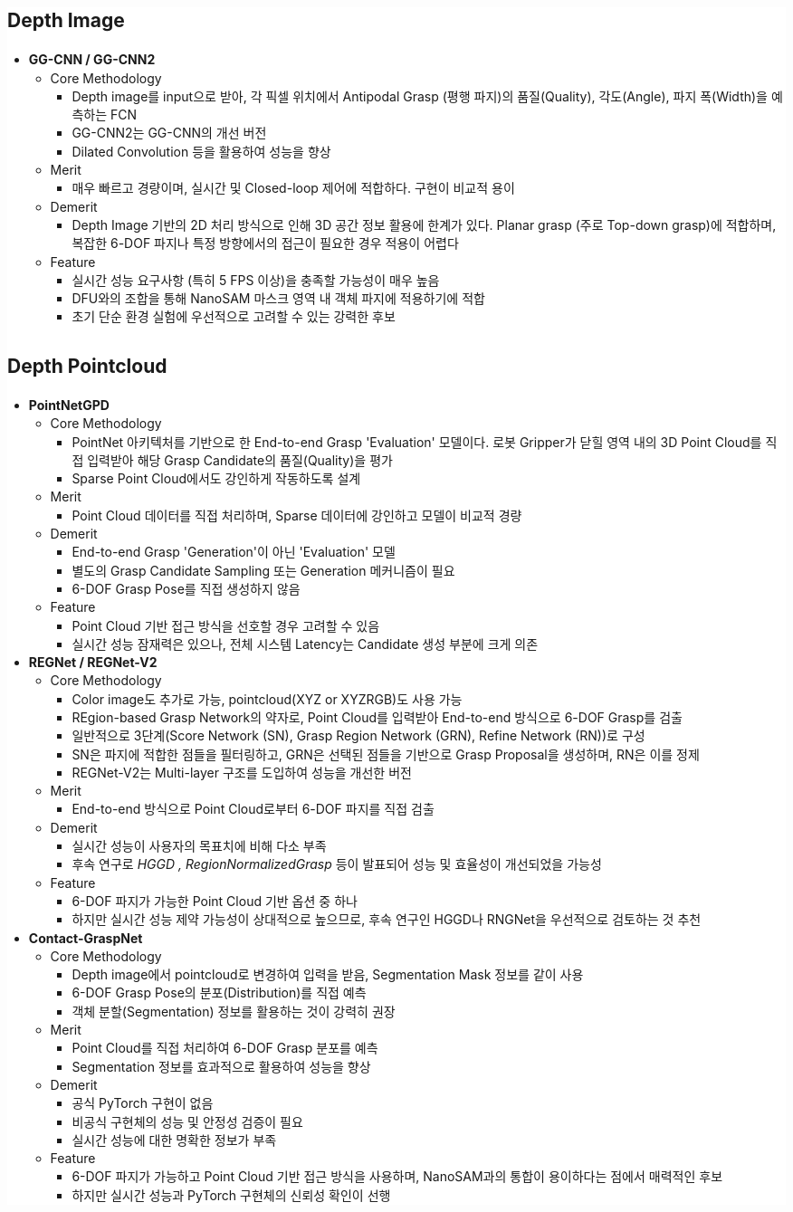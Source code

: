 ## Depth Image
- **GG-CNN / GG-CNN2**
	- Core Methodology
		- Depth image를 input으로 받아, 각 픽셀 위치에서 Antipodal Grasp (평행 파지)의 품질(Quality), 각도(Angle), 파지 폭(Width)을 예측하는 FCN
		- GG-CNN2는 GG-CNN의 개선 버전
		- Dilated Convolution 등을 활용하여 성능을 향상
	- Merit
		- 매우 빠르고 경량이며, 실시간 및 Closed-loop 제어에 적합하다. 구현이 비교적 용이
	- Demerit
		- Depth Image 기반의 2D 처리 방식으로 인해 3D 공간 정보 활용에 한계가 있다. Planar grasp (주로 Top-down grasp)에 적합하며, 복잡한 6-DOF 파지나 특정 방향에서의 접근이 필요한 경우 적용이 어렵다
	- Feature
		- 실시간 성능 요구사항 (특히 5 FPS 이상)을 충족할 가능성이 매우 높음
		- DFU와의 조합을 통해 NanoSAM 마스크 영역 내 객체 파지에 적용하기에 적합
		- 초기 단순 환경 실험에 우선적으로 고려할 수 있는 강력한 후보

## Depth Pointcloud
- **PointNetGPD**
	- Core Methodology
		- PointNet 아키텍처를 기반으로 한 End-to-end Grasp 'Evaluation' 모델이다. 로봇 Gripper가 닫힐 영역 내의 3D Point Cloud를 직접 입력받아 해당 Grasp Candidate의 품질(Quality)을 평가
		- Sparse Point Cloud에서도 강인하게 작동하도록 설계
	- Merit
		- Point Cloud 데이터를 직접 처리하며, Sparse 데이터에 강인하고 모델이 비교적 경량
	- Demerit
		- End-to-end Grasp 'Generation'이 아닌 'Evaluation' 모델
		- 별도의 Grasp Candidate Sampling 또는 Generation 메커니즘이 필요
		- 6-DOF Grasp Pose를 직접 생성하지 않음
	- Feature
		- Point Cloud 기반 접근 방식을 선호할 경우 고려할 수 있음
		- 실시간 성능 잠재력은 있으나, 전체 시스템 Latency는 Candidate 생성 부분에 크게 의존
- **REGNet / REGNet-V2**
	- Core Methodology
		- Color image도 추가로 가능, pointcloud(XYZ or XYZRGB)도 사용 가능
		- REgion-based Grasp Network의 약자로, Point Cloud를 입력받아 End-to-end 방식으로 6-DOF Grasp를 검출
		- 일반적으로 3단계(Score Network (SN), Grasp Region Network (GRN), Refine Network (RN))로 구성
		- SN은 파지에 적합한 점들을 필터링하고, GRN은 선택된 점들을 기반으로 Grasp Proposal을 생성하며, RN은 이를 정제
		- REGNet-V2는 Multi-layer 구조를 도입하여 성능을 개선한 버전
	- Merit
		- End-to-end 방식으로 Point Cloud로부터 6-DOF 파지를 직접 검출
	- Demerit
		- 실시간 성능이 사용자의 목표치에 비해 다소 부족
		- 후속 연구로 *HGGD , RegionNormalizedGrasp* 등이 발표되어 성능 및 효율성이 개선되었을 가능성
	- Feature
		- 6-DOF 파지가 가능한 Point Cloud 기반 옵션 중 하나
		- 하지만 실시간 성능 제약 가능성이 상대적으로 높으므로, 후속 연구인 HGGD나 RNGNet을 우선적으로 검토하는 것 추천
- **Contact-GraspNet**
	- Core Methodology
		- Depth image에서 pointcloud로 변경하여 입력을 받음, Segmentation Mask 정보를 같이 사용
		- 6-DOF Grasp Pose의 분포(Distribution)를 직접 예측
		- 객체 분할(Segmentation) 정보를 활용하는 것이 강력히 권장
	- Merit
		- Point Cloud를 직접 처리하여 6-DOF Grasp 분포를 예측
		- Segmentation 정보를 효과적으로 활용하여 성능을 향상
	- Demerit
		- 공식 PyTorch 구현이 없음
		- 비공식 구현체의 성능 및 안정성 검증이 필요
		- 실시간 성능에 대한 명확한 정보가 부족
	- Feature
		- 6-DOF 파지가 가능하고 Point Cloud 기반 접근 방식을 사용하며, NanoSAM과의 통합이 용이하다는 점에서 매력적인 후보
		- 하지만 실시간 성능과 PyTorch 구현체의 신뢰성 확인이 선행